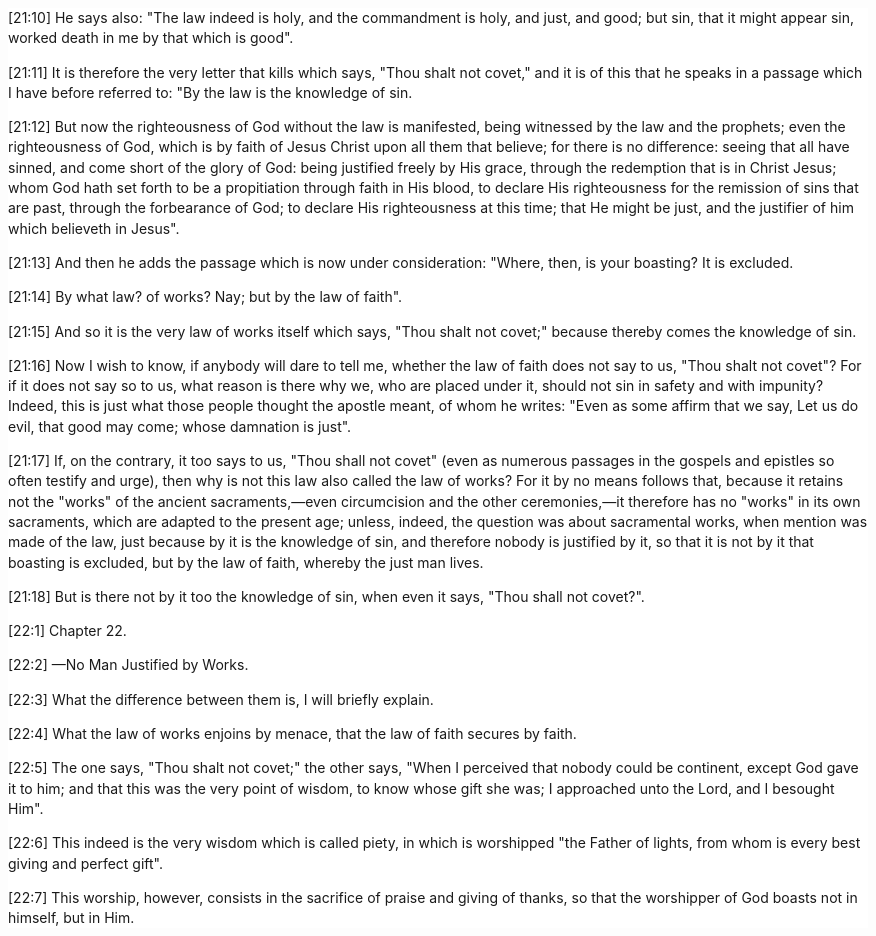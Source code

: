 [21:10] He says also: "The law indeed is holy, and the commandment is holy, and just, and good; but sin, that it might appear sin, worked death in me by that which is good".

[21:11] It is therefore the very letter that kills which says, "Thou shalt not covet," and it is of this that he speaks in a passage which I have before referred to: "By the law is the knowledge of sin.

[21:12] But now the righteousness of God without the law is manifested, being witnessed by the law and the prophets; even the righteousness of God, which is by faith of Jesus Christ upon all them that believe; for there is no difference: seeing that all have sinned, and come short of the glory of God: being justified freely by His grace, through the redemption that is in Christ Jesus; whom God hath set forth to be a propitiation through faith in His blood, to declare His righteousness for the remission of sins that are past, through the forbearance of God; to declare His righteousness at this time; that He might be just, and the justifier of him which believeth in Jesus".

[21:13] And then he adds the passage which is now under consideration: "Where, then, is your boasting? It is excluded.

[21:14] By what law? of works? Nay; but by the law of faith".

[21:15] And so it is the very law of works itself which says, "Thou shalt not covet;" because thereby comes the knowledge of sin.

[21:16] Now I wish to know, if anybody will dare to tell me, whether the law of faith does not say to us, "Thou shalt not covet"? For if it does not say so to us, what reason is there why we, who are placed under it, should not sin in safety and with impunity? Indeed, this is just what those people thought the apostle meant, of whom he writes: "Even as some affirm that we say, Let us do evil, that good may come; whose damnation is just".

[21:17] If, on the contrary, it too says to us, "Thou shall not covet" (even as numerous passages in the gospels and epistles so often testify and urge), then why is not this law also called the law of works? For it by no means follows that, because it retains not the "works" of the ancient sacraments,—even circumcision and the other ceremonies,—it therefore has no "works" in its own sacraments, which are adapted to the present age; unless, indeed, the question was about sacramental works, when mention was made of the law, just because by it is the knowledge of sin, and therefore nobody is justified by it, so that it is not by it that boasting is excluded, but by the law of faith, whereby the just man lives.

[21:18] But is there not by it too the knowledge of sin, when even it says, "Thou shall not covet?".

[22:1] Chapter 22.

[22:2] —No Man Justified by Works.

[22:3] What the difference between them is, I will briefly explain.

[22:4] What the law of works enjoins by menace, that the law of faith secures by faith.

[22:5] The one says, "Thou shalt not covet;" the other says, "When I perceived that nobody could be continent, except God gave it to him; and that this was the very point of wisdom, to know whose gift she was; I approached unto the Lord, and I besought Him".

[22:6] This indeed is the very wisdom which is called piety, in which is worshipped "the Father of lights, from whom is every best giving and perfect gift".

[22:7] This worship, however, consists in the sacrifice of praise and giving of thanks, so that the worshipper of God boasts not in himself, but in Him.
